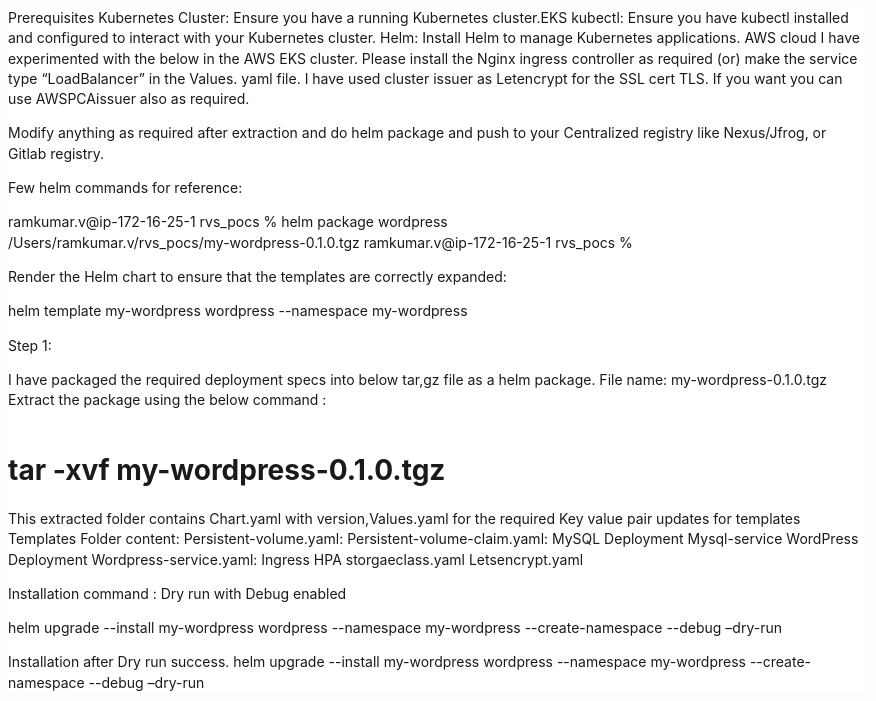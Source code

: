 Prerequisites
Kubernetes Cluster: Ensure you have a running Kubernetes cluster.EKS
kubectl: Ensure you have kubectl installed and configured to interact with your Kubernetes cluster.
Helm: Install Helm to manage Kubernetes applications.
AWS cloud 
I have experimented with the below in the AWS EKS cluster. Please install the Nginx ingress controller as required (or) make the service type “LoadBalancer” in the Values. yaml file.
I have used cluster issuer as Letencrypt for the SSL cert TLS. If you want you can use AWSPCAissuer also as required. 

Modify anything as required after extraction and do helm package and push to your Centralized registry like Nexus/Jfrog, or Gitlab registry. 

Few helm commands for reference: 

ramkumar.v@ip-172-16-25-1 rvs_pocs % helm package wordpress                                                                           
/Users/ramkumar.v/rvs_pocs/my-wordpress-0.1.0.tgz
ramkumar.v@ip-172-16-25-1 rvs_pocs % 


Render the Helm chart to ensure that the templates are correctly expanded:

helm template my-wordpress wordpress --namespace my-wordpress

Step 1: 

I have packaged the required deployment specs into below tar,gz file as a helm package.
File name: my-wordpress-0.1.0.tgz
Extract the package using the below command : 

# tar -xvf my-wordpress-0.1.0.tgz


This extracted folder  contains Chart.yaml with version,Values.yaml for the required Key value pair updates for templates
Templates Folder content: 
Persistent-volume.yaml:
Persistent-volume-claim.yaml:
 MySQL Deployment 
Mysql-service
WordPress Deployment 
Wordpress-service.yaml:
Ingress
HPA 
storgaeclass.yaml 
Letsencrypt.yaml 


Installation command :  Dry run with Debug enabled 

helm upgrade --install my-wordpress wordpress --namespace my-wordpress --create-namespace --debug –dry-run 

Installation after Dry run success. 
helm upgrade --install my-wordpress wordpress --namespace my-wordpress --create-namespace --debug –dry-run 
